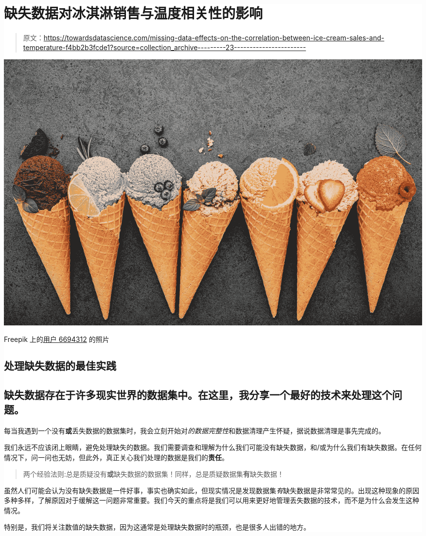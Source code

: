 # 缺失数据对冰淇淋销售与温度相关性的影响

> 原文：<https://towardsdatascience.com/missing-data-effects-on-the-correlation-between-ice-cream-sales-and-temperature-f4bb2b3fcde1?source=collection_archive---------23----------------------->

![](img/e1e5b514094b12a9fac6f43997b89374.png)

Freepik 上的[用户 6694312](https://www.freepik.com/user6694312) 的照片

## 处理缺失数据的最佳实践

## 缺失数据存在于许多现实世界的数据集中。在这里，我分享一个最好的技术来处理这个问题。

每当我遇到一个没有**或**丢失数据的数据集时，我会立刻开始对*的数据完整性*和数据清理产生怀疑，据说数据清理是事先完成的。

我们永远不应该闭上眼睛，避免处理缺失的数据。我们需要调查和理解为什么我们可能没有缺失数据，和/或为什么我们有缺失数据。在任何情况下，问一问也无妨，但此外，真正关心我们处理的数据是我们的**责任**。

> 两个经验法则:总是质疑没有**或**缺失数据的数据集！同样，总是质疑数据集**有**缺失数据！

虽然人们可能会认为没有缺失数据是一件好事，事实也确实如此，但现实情况是发现数据集*有*缺失数据是非常常见的。出现这种现象的原因多种多样，了解原因对于缓解这一问题非常重要。我们今天的重点将是我们可以用来更好地管理丢失数据的技术，而不是为什么会发生这种情况。

特别是，我们将关注数值的缺失数据，因为这通常是处理缺失数据时的瓶颈，也是很多人出错的地方。
